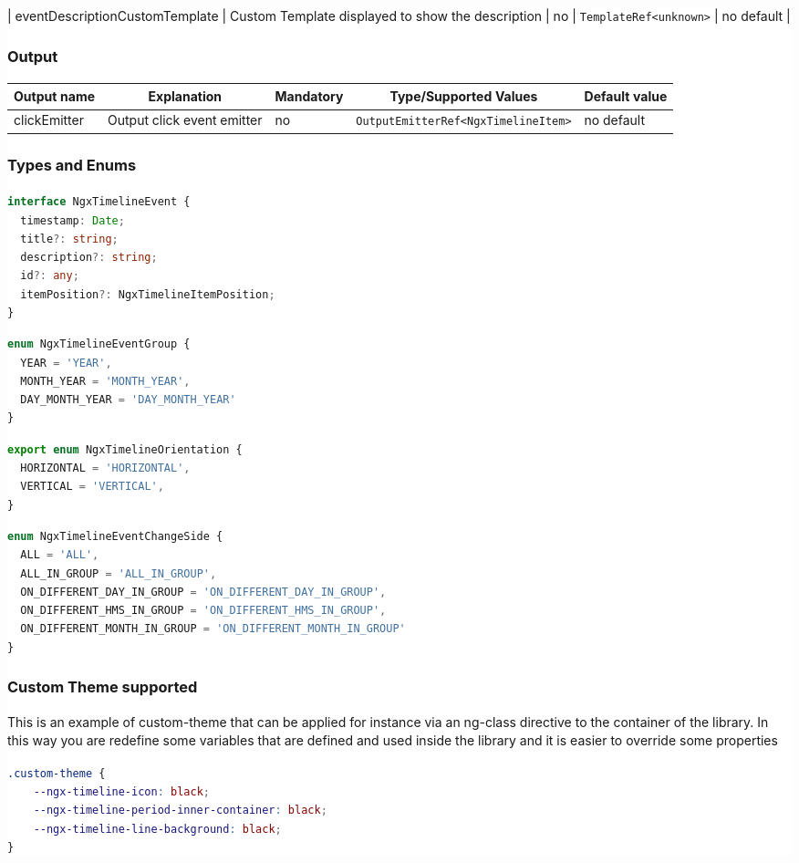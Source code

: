 | eventDescriptionCustomTemplate | Custom Template displayed to show the description           | no        | `TemplateRef<unknown>`                                                                                                                      | no default                                           |

### Output

| Output name  | Explanation                | Mandatory | Type/Supported Values               | Default value |
|--------------|----------------------------|-----------|-------------------------------------|---------------|
| clickEmitter | Output click event emitter | no        | `OutputEmitterRef<NgxTimelineItem>` | no default    |

### Types and Enums
```typescript
interface NgxTimelineEvent {
  timestamp: Date;
  title?: string;
  description?: string;
  id?: any;
  itemPosition?: NgxTimelineItemPosition;
}
```
```typescript
enum NgxTimelineEventGroup {
  YEAR = 'YEAR',
  MONTH_YEAR = 'MONTH_YEAR',
  DAY_MONTH_YEAR = 'DAY_MONTH_YEAR'
}
```
```typescript
export enum NgxTimelineOrientation {
  HORIZONTAL = 'HORIZONTAL',
  VERTICAL = 'VERTICAL',
}
```
```typescript
enum NgxTimelineEventChangeSide {
  ALL = 'ALL',
  ALL_IN_GROUP = 'ALL_IN_GROUP',
  ON_DIFFERENT_DAY_IN_GROUP = 'ON_DIFFERENT_DAY_IN_GROUP',
  ON_DIFFERENT_HMS_IN_GROUP = 'ON_DIFFERENT_HMS_IN_GROUP',
  ON_DIFFERENT_MONTH_IN_GROUP = 'ON_DIFFERENT_MONTH_IN_GROUP'
}
```

### Custom Theme supported

This is an example of custom-theme that can be applied for instance via an ng-class directive to the container of the library. In this way you are redefine some variables that are defined and used inside the library and it is easier to override some properties 
```scss
.custom-theme {
    --ngx-timeline-icon: black;
    --ngx-timeline-period-inner-container: black;
    --ngx-timeline-line-background: black;
}
```
